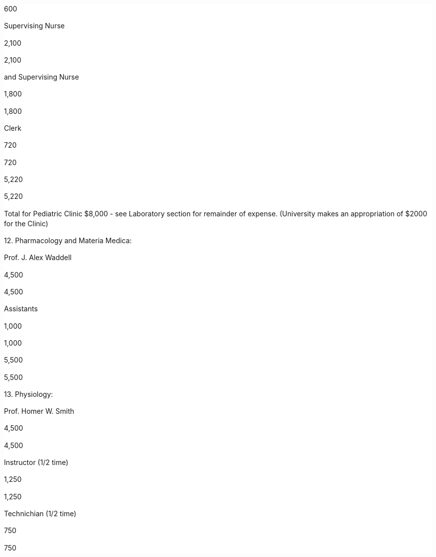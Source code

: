 600

Supervising Nurse

2,100

2,100

and Supervising Nurse

1,800

1,800

Clerk

720

720

5,220

5,220

Total for Pediatric Clinic $8,000 - see Laboratory section for remainder of expense. (University makes an appropriation of $2000 for the Clinic)

12\. Pharmacology and Materia Medica:

Prof. J. Alex Waddell

4,500

4,500

Assistants

1,000

1,000

5,500

5,500

13\. Physiology:

Prof. Homer W. Smith

4,500

4,500

Instructor (1/2 time)

1,250

1,250

Technichian (1/2 time)

750

750
